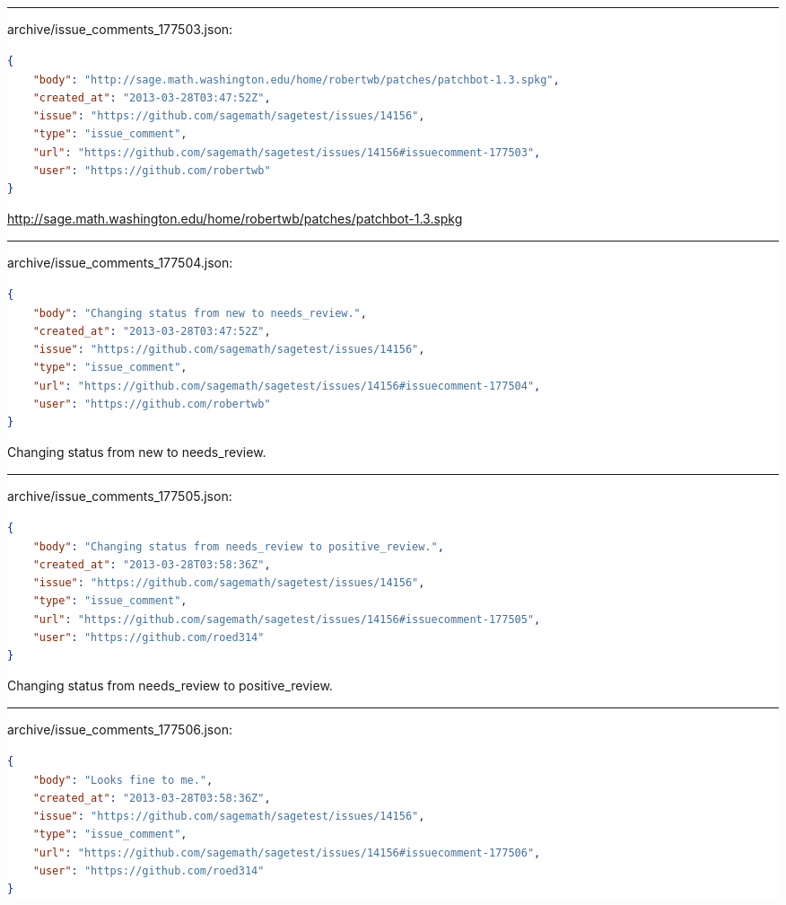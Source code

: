 

---

archive/issue_comments_177503.json:
```json
{
    "body": "http://sage.math.washington.edu/home/robertwb/patches/patchbot-1.3.spkg",
    "created_at": "2013-03-28T03:47:52Z",
    "issue": "https://github.com/sagemath/sagetest/issues/14156",
    "type": "issue_comment",
    "url": "https://github.com/sagemath/sagetest/issues/14156#issuecomment-177503",
    "user": "https://github.com/robertwb"
}
```

http://sage.math.washington.edu/home/robertwb/patches/patchbot-1.3.spkg



---

archive/issue_comments_177504.json:
```json
{
    "body": "Changing status from new to needs_review.",
    "created_at": "2013-03-28T03:47:52Z",
    "issue": "https://github.com/sagemath/sagetest/issues/14156",
    "type": "issue_comment",
    "url": "https://github.com/sagemath/sagetest/issues/14156#issuecomment-177504",
    "user": "https://github.com/robertwb"
}
```

Changing status from new to needs_review.



---

archive/issue_comments_177505.json:
```json
{
    "body": "Changing status from needs_review to positive_review.",
    "created_at": "2013-03-28T03:58:36Z",
    "issue": "https://github.com/sagemath/sagetest/issues/14156",
    "type": "issue_comment",
    "url": "https://github.com/sagemath/sagetest/issues/14156#issuecomment-177505",
    "user": "https://github.com/roed314"
}
```

Changing status from needs_review to positive_review.



---

archive/issue_comments_177506.json:
```json
{
    "body": "Looks fine to me.",
    "created_at": "2013-03-28T03:58:36Z",
    "issue": "https://github.com/sagemath/sagetest/issues/14156",
    "type": "issue_comment",
    "url": "https://github.com/sagemath/sagetest/issues/14156#issuecomment-177506",
    "user": "https://github.com/roed314"
}
```

